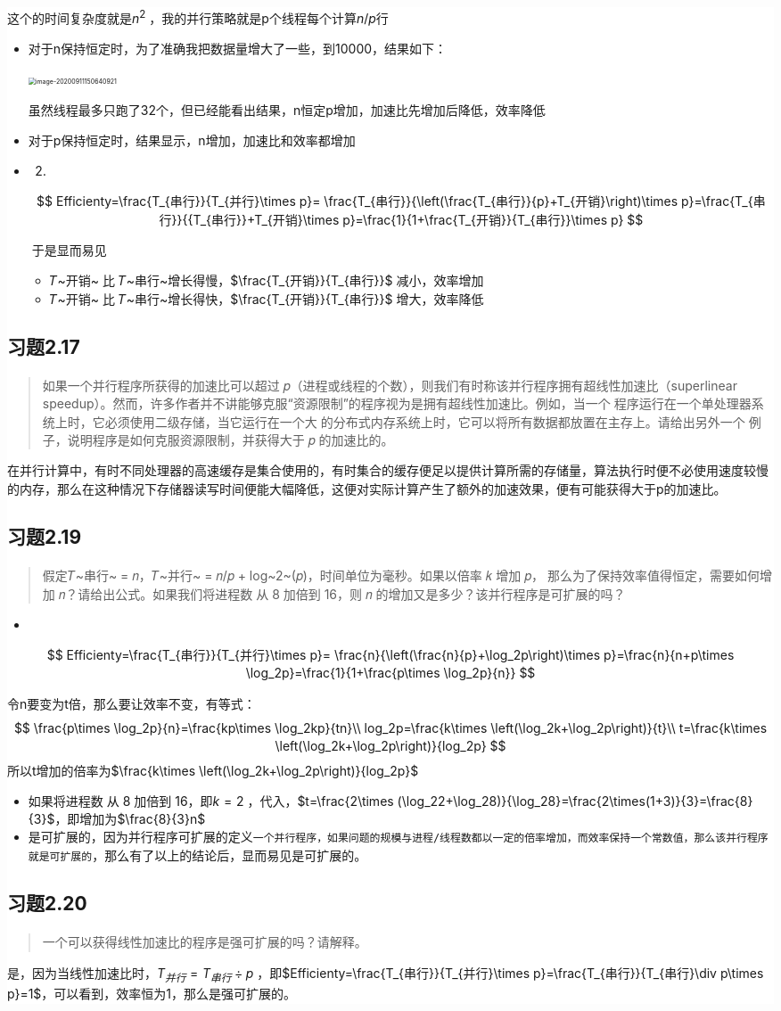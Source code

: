   这个的时间复杂度就是$n^2$ ，我的并行策略就是p个线程每个计算$n/p$行

  - 对于n保持恒定时，为了准确我把数据量增大了一些，到10000，结果如下：

    <img src="/Users/heze/Library/Application Support/typora-user-images/image-20200911150640921.png" alt="image-20200911150640921" style="zoom: 50%;" />

    虽然线程最多只跑了32个，但已经能看出结果，n恒定p增加，加速比先增加后降低，效率降低

  - 对于p保持恒定时，结果显示，n增加，加速比和效率都增加

- 2.
  $$
  Efficienty=\frac{T_{串行}}{T_{并行}\times p}= \frac{T_{串行}}{\left(\frac{T_{串行}}{p}+T_{开销}\right)\times p}=\frac{T_{串行}}{{T_{串行}}+T_{开销}\times p}=\frac{1}{1+\frac{T_{开销}}{T_{串行}}\times p}
  $$
  

  ​			于是显而易见

  - 𝑇~开销~ 比 𝑇~串行~增长得慢，$\frac{T_{开销}}{T_{串行}}$ 减小，效率增加
  - 𝑇~开销~ 比 𝑇~串行~增长得快，$\frac{T_{开销}}{T_{串行}}$ 增大，效率降低


## 习题2.17

> 如果一个并行程序所获得的加速比可以超过 𝑝（进程或线程的个数），则我们有时称该并行程序拥有超线性加速比（superlinear speedup）。然而，许多作者并不讲能够克服“资源限制”的程序视为是拥有超线性加速比。例如，当一个 程序运行在一个单处理器系统上时，它必须使用二级存储，当它运行在一个大 的分布式内存系统上时，它可以将所有数据都放置在主存上。请给出另外一个 例子，说明程序是如何克服资源限制，并获得大于 𝑝 的加速比的。

在并行计算中，有时不同处理器的高速缓存是集合使用的，有时集合的缓存便足以提供计算所需的存储量，算法执行时便不必使用速度较慢的内存，那么在这种情况下存储器读写时间便能大幅降低，这便对实际计算产生了额外的加速效果，便有可能获得大于p的加速比。



## 习题2.19

> 假定𝑇~串行~ = 𝑛，𝑇~并行~ = 𝑛/𝑝 + log~2~(𝑝)，时间单位为毫秒。如果以倍率 𝑘 增加 𝑝， 那么为了保持效率值得恒定，需要如何增加 𝑛？请给出公式。如果我们将进程数 从 8 加倍到 16，则 𝑛 的增加又是多少？该并行程序是可扩展的吗？

- 

$$
Efficienty=\frac{T_{串行}}{T_{并行}\times p}= \frac{n}{\left(\frac{n}{p}+\log_2p\right)\times p}=\frac{n}{n+p\times \log_2p}=\frac{1}{1+\frac{p\times \log_2p}{n}}
$$

令n要变为t倍，那么要让效率不变，有等式：
$$
\frac{p\times \log_2p}{n}=\frac{kp\times \log_2kp}{tn}\\
log_2p=\frac{k\times \left(\log_2k+\log_2p\right)}{t}\\
t=\frac{k\times \left(\log_2k+\log_2p\right)}{log_2p}
$$
所以t增加的倍率为$\frac{k\times \left(\log_2k+\log_2p\right)}{log_2p}$

- 如果将进程数 从 8 加倍到 16，即$k=2$ ，代入，$t=\frac{2\times (\log_22+\log_28)}{\log_28}=\frac{2\times(1+3)}{3}=\frac{8}{3}$，即增加为$\frac{8}{3}n$
- 是可扩展的，因为并行程序可扩展的定义`一个并行程序，如果问题的规模与进程/线程数都以一定的倍率增加，而效率保持一个常数值，那么该并行程序就是可扩展的`，那么有了以上的结论后，显而易见是可扩展的。



## 习题2.20

> 一个可以获得线性加速比的程序是强可扩展的吗？请解释。

是，因为当线性加速比时，$T_{并行}=T_{串行}\div p$ ，即$Efficienty=\frac{T_{串行}}{T_{并行}\times p}=\frac{T_{串行}}{T_{串行}\div p\times p}=1$，可以看到，效率恒为1，那么是强可扩展的。

